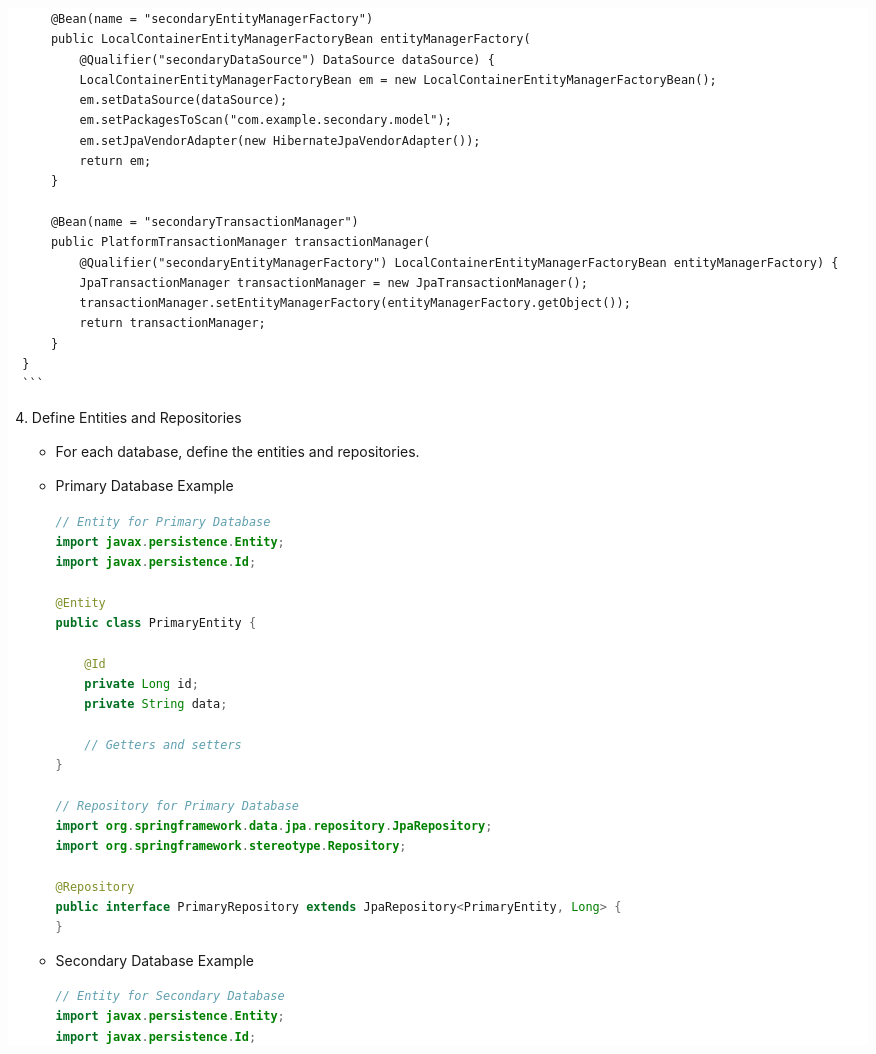           @Bean(name = "secondaryEntityManagerFactory")
          public LocalContainerEntityManagerFactoryBean entityManagerFactory(
              @Qualifier("secondaryDataSource") DataSource dataSource) {
              LocalContainerEntityManagerFactoryBean em = new LocalContainerEntityManagerFactoryBean();
              em.setDataSource(dataSource);
              em.setPackagesToScan("com.example.secondary.model");
              em.setJpaVendorAdapter(new HibernateJpaVendorAdapter());
              return em;
          }

          @Bean(name = "secondaryTransactionManager")
          public PlatformTransactionManager transactionManager(
              @Qualifier("secondaryEntityManagerFactory") LocalContainerEntityManagerFactoryBean entityManagerFactory) {
              JpaTransactionManager transactionManager = new JpaTransactionManager();
              transactionManager.setEntityManagerFactory(entityManagerFactory.getObject());
              return transactionManager;
          }
      }
      ```

4. Define Entities and Repositories

   - For each database, define the entities and repositories.

   - Primary Database Example

     ```java
     // Entity for Primary Database
     import javax.persistence.Entity;
     import javax.persistence.Id;

     @Entity
     public class PrimaryEntity {

         @Id
         private Long id;
         private String data;

         // Getters and setters
     }

     // Repository for Primary Database
     import org.springframework.data.jpa.repository.JpaRepository;
     import org.springframework.stereotype.Repository;

     @Repository
     public interface PrimaryRepository extends JpaRepository<PrimaryEntity, Long> {
     }
     ```

   - Secondary Database Example

     ```java
     // Entity for Secondary Database
     import javax.persistence.Entity;
     import javax.persistence.Id;
